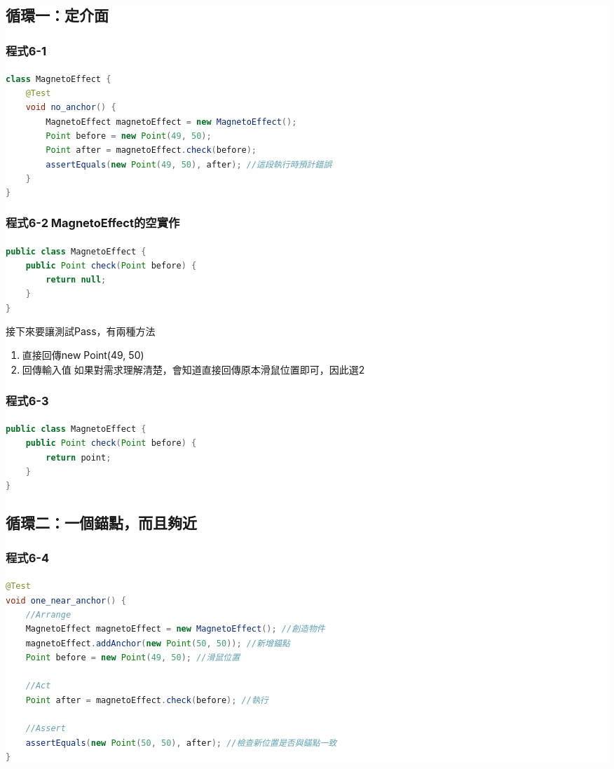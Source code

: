 ## 循環一：定介面
### 程式6-1
```java
class MagnetoEffect {
    @Test
    void no_anchor() {
        MagnetoEffect magnetoEffect = new MagnetoEffect();
        Point before = new Point(49, 50);
        Point after = magnetoEffect.check(before);
        assertEquals(new Point(49, 50), after); //這段執行時預計錯誤
    }
}
```

### 程式6-2 MagnetoEffect的空實作
```java
public class MagnetoEffect {
    public Point check(Point before) {
        return null;
    }
}
```

接下來要讓測試Pass，有兩種方法
1. 直接回傳new Point(49, 50)
2. 回傳輸入值
如果對需求理解清楚，會知道直接回傳原本滑鼠位置即可，因此選2
### 程式6-3
```java
public class MagnetoEffect {
    public Point check(Point before) {
        return point;
    }
}
```

## 循環二：一個錨點，而且夠近
### 程式6-4
```java
@Test
void one_near_anchor() {
    //Arrange 
    MagnetoEffect magnetoEffect = new MagnetoEffect(); //創造物件
    magnetoEffect.addAnchor(new Point(50, 50)); //新增錨點
    Point before = new Point(49, 50); //滑鼠位置
    
    //Act
    Point after = magnetoEffect.check(before); //執行
    
    //Assert
    assertEquals(new Point(50, 50), after); //檢查新位置是否與錨點一致
}
```
